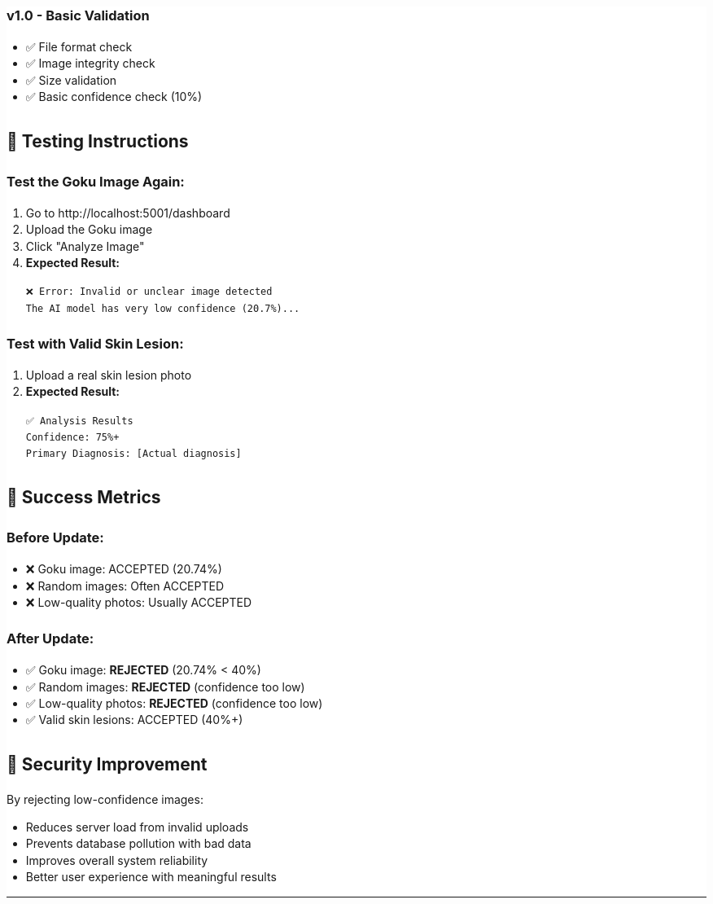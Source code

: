 ### v1.0 - Basic Validation
- ✅ File format check
- ✅ Image integrity check
- ✅ Size validation
- ✅ Basic confidence check (10%)

## 🚀 Testing Instructions

### Test the Goku Image Again:
1. Go to http://localhost:5001/dashboard
2. Upload the Goku image
3. Click "Analyze Image"
4. **Expected Result:** 
   ```
   ❌ Error: Invalid or unclear image detected
   The AI model has very low confidence (20.7%)...
   ```

### Test with Valid Skin Lesion:
1. Upload a real skin lesion photo
2. **Expected Result:**
   ```
   ✅ Analysis Results
   Confidence: 75%+ 
   Primary Diagnosis: [Actual diagnosis]
   ```

## 🎯 Success Metrics

### Before Update:
- ❌ Goku image: ACCEPTED (20.74%)
- ❌ Random images: Often ACCEPTED
- ❌ Low-quality photos: Usually ACCEPTED

### After Update:
- ✅ Goku image: **REJECTED** (20.74% < 40%)
- ✅ Random images: **REJECTED** (confidence too low)
- ✅ Low-quality photos: **REJECTED** (confidence too low)
- ✅ Valid skin lesions: ACCEPTED (40%+)

## 🔐 Security Improvement

By rejecting low-confidence images:
- Reduces server load from invalid uploads
- Prevents database pollution with bad data
- Improves overall system reliability
- Better user experience with meaningful results

---
